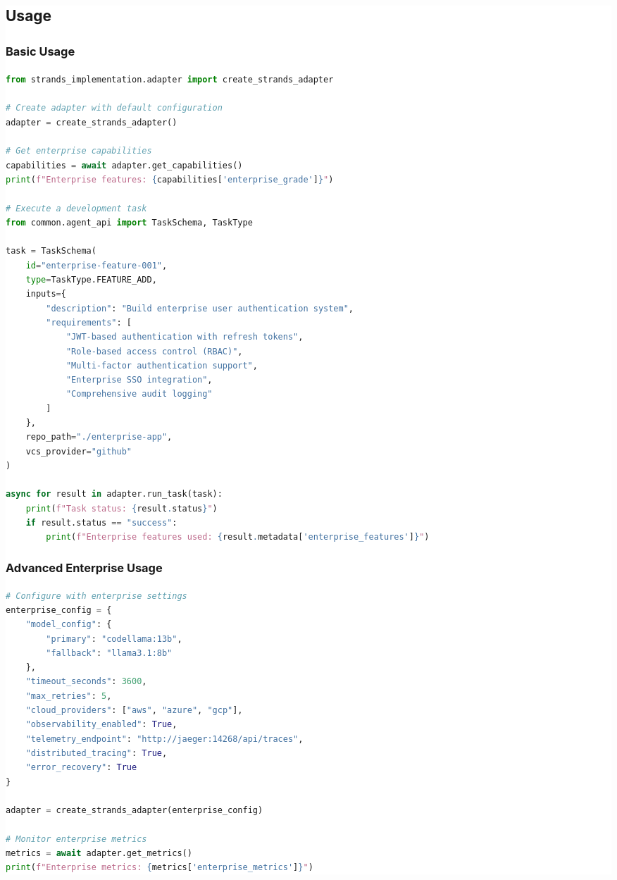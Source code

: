## Usage

### Basic Usage

```python
from strands_implementation.adapter import create_strands_adapter

# Create adapter with default configuration
adapter = create_strands_adapter()

# Get enterprise capabilities
capabilities = await adapter.get_capabilities()
print(f"Enterprise features: {capabilities['enterprise_grade']}")

# Execute a development task
from common.agent_api import TaskSchema, TaskType

task = TaskSchema(
    id="enterprise-feature-001",
    type=TaskType.FEATURE_ADD,
    inputs={
        "description": "Build enterprise user authentication system",
        "requirements": [
            "JWT-based authentication with refresh tokens",
            "Role-based access control (RBAC)",
            "Multi-factor authentication support",
            "Enterprise SSO integration",
            "Comprehensive audit logging"
        ]
    },
    repo_path="./enterprise-app",
    vcs_provider="github"
)

async for result in adapter.run_task(task):
    print(f"Task status: {result.status}")
    if result.status == "success":
        print(f"Enterprise features used: {result.metadata['enterprise_features']}")
```

### Advanced Enterprise Usage

```python
# Configure with enterprise settings
enterprise_config = {
    "model_config": {
        "primary": "codellama:13b",
        "fallback": "llama3.1:8b"
    },
    "timeout_seconds": 3600,
    "max_retries": 5,
    "cloud_providers": ["aws", "azure", "gcp"],
    "observability_enabled": True,
    "telemetry_endpoint": "http://jaeger:14268/api/traces",
    "distributed_tracing": True,
    "error_recovery": True
}

adapter = create_strands_adapter(enterprise_config)

# Monitor enterprise metrics
metrics = await adapter.get_metrics()
print(f"Enterprise metrics: {metrics['enterprise_metrics']}")
```
